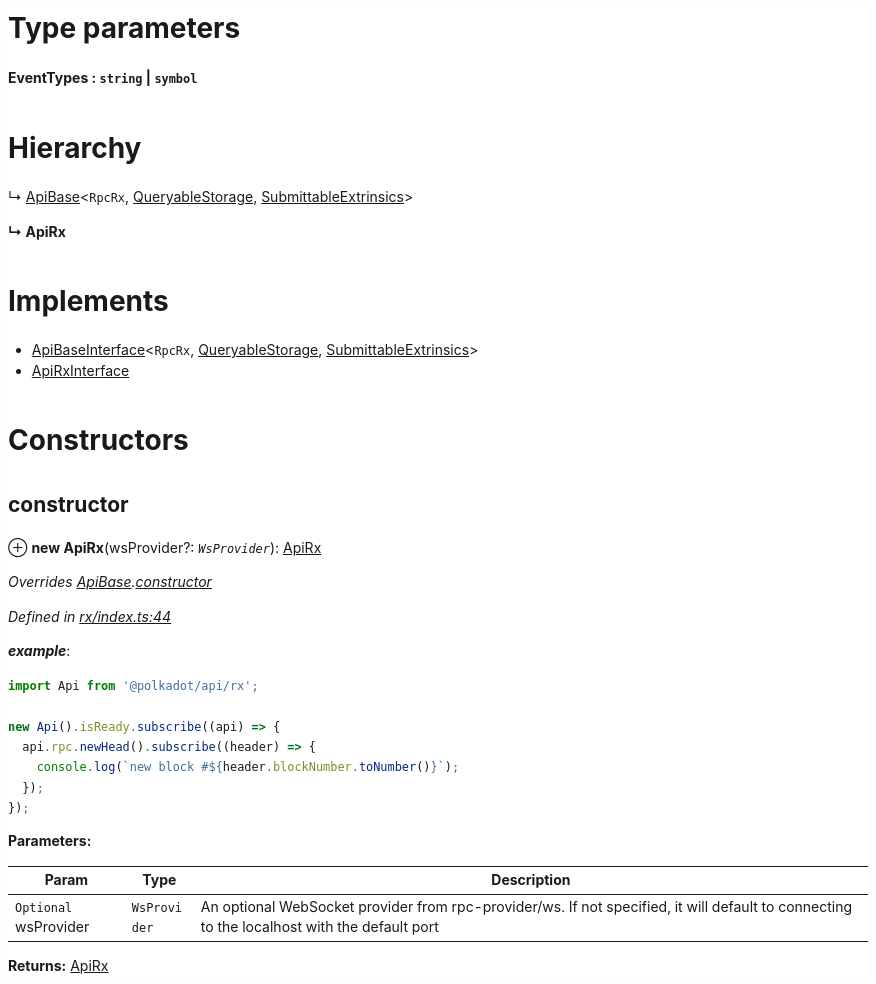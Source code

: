 

# Type parameters
#### EventTypes :   `string` &#124; `symbol`

# Hierarchy

↳  [ApiBase](_base_.apibase.md)<`RpcRx`, [QueryableStorage](../interfaces/_rx_types_d_.queryablestorage.md), [SubmittableExtrinsics](../interfaces/_rx_types_d_.submittableextrinsics.md)>

**↳ ApiRx**

# Implements

* [ApiBaseInterface](../interfaces/_types_d_.apibaseinterface.md)<`RpcRx`, [QueryableStorage](../interfaces/_rx_types_d_.queryablestorage.md), [SubmittableExtrinsics](../interfaces/_rx_types_d_.submittableextrinsics.md)>
* [ApiRxInterface](../interfaces/_rx_types_d_.apirxinterface.md)

# Constructors

<a id="constructor"></a>

##  constructor

⊕ **new ApiRx**(wsProvider?: *`WsProvider`*): [ApiRx](_rx_index_.apirx.md)

*Overrides [ApiBase](_base_.apibase.md).[constructor](_base_.apibase.md#constructor)*

*Defined in [rx/index.ts:44](https://github.com/polkadot-js/api/blob/f5948fe/packages/api/src/rx/index.ts#L44)*

*__example__*:   
```javascript
import Api from '@polkadot/api/rx';

new Api().isReady.subscribe((api) => {
  api.rpc.newHead().subscribe((header) => {
    console.log(`new block #${header.blockNumber.toNumber()}`);
  });
});
```

**Parameters:**

| Param | Type | Description |
| ------ | ------ | ------ |
| `Optional` wsProvider | `WsProvider` |  An optional WebSocket provider from rpc-provider/ws. If not specified, it will default to connecting to the localhost with the default port |

**Returns:** [ApiRx](_rx_index_.apirx.md)
